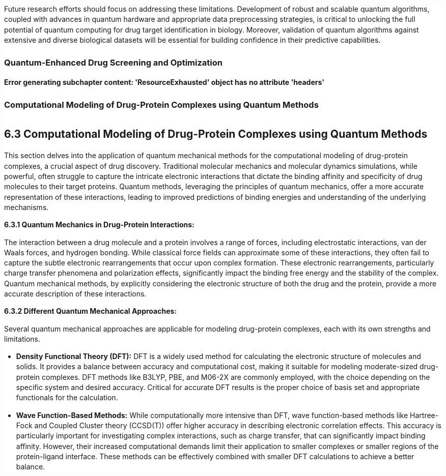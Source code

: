 Future research efforts should focus on addressing these limitations.  Development of robust and scalable quantum algorithms, coupled with advances in quantum hardware and appropriate data preprocessing strategies, is critical to unlocking the full potential of quantum computing for drug target identification in biology.  Moreover, validation of quantum algorithms against extensive and diverse biological datasets will be essential for building confidence in their predictive capabilities.


### Quantum-Enhanced Drug Screening and Optimization

**Error generating subchapter content: 'ResourceExhausted' object has no attribute 'headers'**

### Computational Modeling of Drug-Protein Complexes using Quantum Methods

## 6.3 Computational Modeling of Drug-Protein Complexes using Quantum Methods

This section delves into the application of quantum mechanical methods for the computational modeling of drug-protein complexes, a crucial aspect of drug discovery.  Traditional molecular mechanics and molecular dynamics simulations, while powerful, often struggle to capture the intricate electronic interactions that dictate the binding affinity and specificity of drug molecules to their target proteins. Quantum methods, leveraging the principles of quantum mechanics, offer a more accurate representation of these interactions, leading to improved predictions of binding energies and understanding of the underlying mechanisms.

**6.3.1 Quantum Mechanics in Drug-Protein Interactions:**

The interaction between a drug molecule and a protein involves a range of forces, including electrostatic interactions, van der Waals forces, and hydrogen bonding.  While classical force fields can approximate some of these interactions, they often fail to capture the subtle electronic rearrangements that occur upon complex formation.  These electronic rearrangements, particularly charge transfer phenomena and polarization effects, significantly impact the binding free energy and the stability of the complex.  Quantum mechanical methods, by explicitly considering the electronic structure of both the drug and the protein, provide a more accurate description of these interactions.

**6.3.2 Different Quantum Mechanical Approaches:**

Several quantum mechanical approaches are applicable for modeling drug-protein complexes, each with its own strengths and limitations.

* **Density Functional Theory (DFT):**  DFT is a widely used method for calculating the electronic structure of molecules and solids.  It provides a balance between accuracy and computational cost, making it suitable for modeling moderate-sized drug-protein complexes.  DFT methods like B3LYP, PBE, and M06-2X are commonly employed, with the choice depending on the specific system and desired accuracy.  Critical for accurate DFT results is the proper choice of basis set and appropriate functionals for the calculation.

* **Wave Function-Based Methods:**  While computationally more intensive than DFT, wave function-based methods like Hartree-Fock and Coupled Cluster theory (CCSD(T)) offer higher accuracy in describing electronic correlation effects. This accuracy is particularly important for investigating complex interactions, such as charge transfer, that can significantly impact binding affinity.  However, their increased computational demands limit their application to smaller complexes or smaller regions of the protein-ligand interface.  These methods can be effectively combined with smaller DFT calculations to achieve a better balance.
